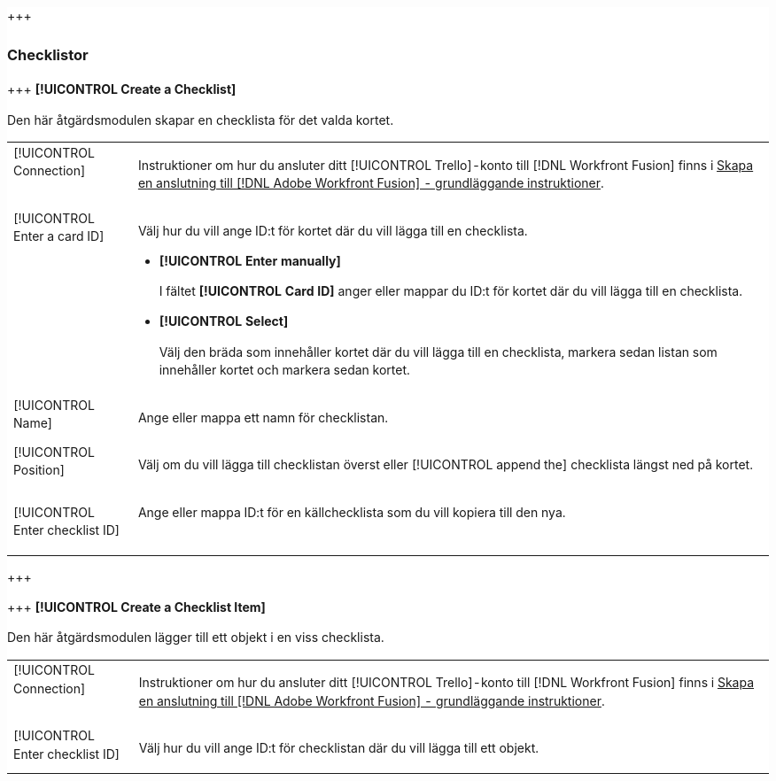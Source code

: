 +++

### Checklistor

+++ **[!UICONTROL Create a Checklist]**

Den här åtgärdsmodulen skapar en checklista för det valda kortet.

<table style="table-layout:auto"> 
 <col> 
 <col> 
 <tbody> 
  <tr> 
   <td role="rowheader">[!UICONTROL Connection] </td> 
   <td> <p>Instruktioner om hur du ansluter ditt [!UICONTROL Trello]-konto till [!DNL Workfront Fusion] finns i <a href="../../workfront-fusion/connections/connect-to-fusion-general.md" class="MCXref xref" data-mc-variable-override="">Skapa en anslutning till [!DNL Adobe Workfront Fusion] - grundläggande instruktioner</a>.</p> </td> 
  </tr> 
  <tr> 
   <td role="rowheader">[!UICONTROL Enter a card ID]</td> 
   <td> <p> Välj hur du vill ange ID:t för kortet där du vill lägga till en checklista.</p> 
    <ul> 
     <li> <p><strong>[!UICONTROL Enter manually]</strong> </p> <p>I fältet <strong>[!UICONTROL Card ID]</strong> anger eller mappar du ID:t för kortet där du vill lägga till en checklista.<br></p> </li> 
     <li> <p><strong>[!UICONTROL Select]</strong> </p> <p>Välj den bräda som innehåller kortet där du vill lägga till en checklista, markera sedan listan som innehåller kortet och markera sedan kortet.</p> </li> 
    </ul> </td> 
  </tr> 
  <tr> 
   <td role="rowheader">[!UICONTROL Name] </td> 
   <td> <p>Ange eller mappa ett namn för checklistan.</p> </td> 
  </tr> 
  <tr> 
   <td role="rowheader">[!UICONTROL Position] </td> 
   <td> <p>Välj om du vill lägga till checklistan överst eller [!UICONTROL append the] checklista längst ned på kortet.</p> </td> 
  </tr> 
  <tr> 
   <td role="rowheader"> <p>[!UICONTROL Enter checklist ID]</p> </td> 
   <td> <p>Ange eller mappa ID:t för en källchecklista som du vill kopiera till den nya.</p> </td> 
  </tr> 
 </tbody> 
</table>

+++

+++ **[!UICONTROL Create a Checklist Item]**

Den här åtgärdsmodulen lägger till ett objekt i en viss checklista.

<table style="table-layout:auto"> 
 <col> 
 <col> 
 <tbody> 
  <tr> 
   <td role="rowheader">[!UICONTROL Connection] </td> 
   <td> <p>Instruktioner om hur du ansluter ditt [!UICONTROL Trello]-konto till [!DNL Workfront Fusion] finns i <a href="../../workfront-fusion/connections/connect-to-fusion-general.md" class="MCXref xref" data-mc-variable-override="">Skapa en anslutning till [!DNL Adobe Workfront Fusion] - grundläggande instruktioner</a>.</p> </td> 
  </tr> 
  <tr> 
   <td role="rowheader">[!UICONTROL Enter checklist ID]</td> 
   <td> <p> Välj hur du vill ange ID:t för checklistan där du vill lägga till ett objekt.</p> 